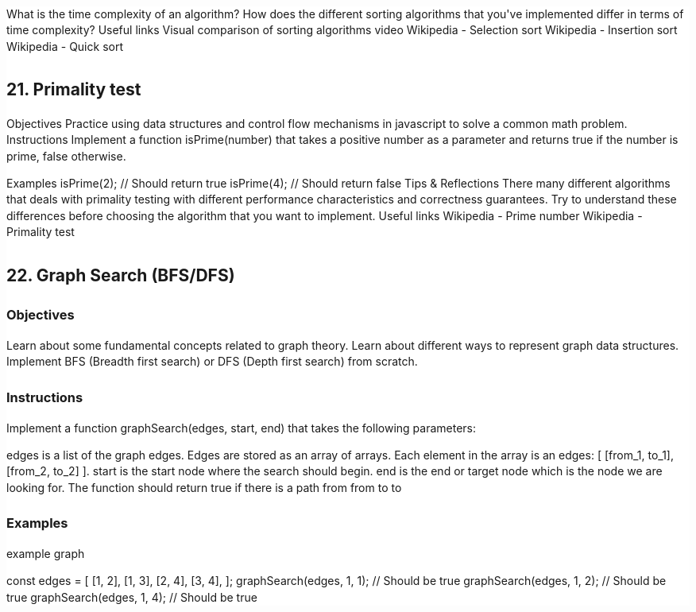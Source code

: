 What is the time complexity of an algorithm? How does the different sorting algorithms that you've implemented differ in terms of time complexity?
Useful links
Visual comparison of sorting algorithms video
Wikipedia - Selection sort
Wikipedia - Insertion sort
Wikipedia - Quick sort

## 21. Primality test
Objectives
Practice using data structures and control flow mechanisms in javascript to solve a common math problem.
Instructions
Implement a function isPrime(number) that takes a positive number as a parameter and returns true if the number is prime, false otherwise.

Examples
isPrime(2); // Should return true
isPrime(4); // Should return false
Tips & Reflections
There many different algorithms that deals with primality testing with different performance characteristics and correctness guarantees. Try to understand these differences before choosing the algorithm that you want to implement.
Useful links
Wikipedia - Prime number
Wikipedia - Primality test

## 22. Graph Search (BFS/DFS)
### Objectives
Learn about some fundamental concepts related to graph theory.
Learn about different ways to represent graph data structures.
Implement BFS (Breadth first search) or DFS (Depth first search) from scratch.
### Instructions
Implement a function graphSearch(edges, start, end) that takes the following parameters:

edges is a list of the graph edges. Edges are stored as an array of arrays. Each element in the array is an edges: [ [from_1, to_1], [from_2, to_2] ].
start is the start node where the search should begin.
end is the end or target node which is the node we are looking for.
The function should return true if there is a path from from to to

### Examples
example graph

const edges = [
    [1, 2],
    [1, 3],
    [2, 4],
    [3, 4],
];
graphSearch(edges, 1, 1); // Should be true graphSearch(edges, 1, 2); // Should be true graphSearch(edges, 1, 4); // Should be true
